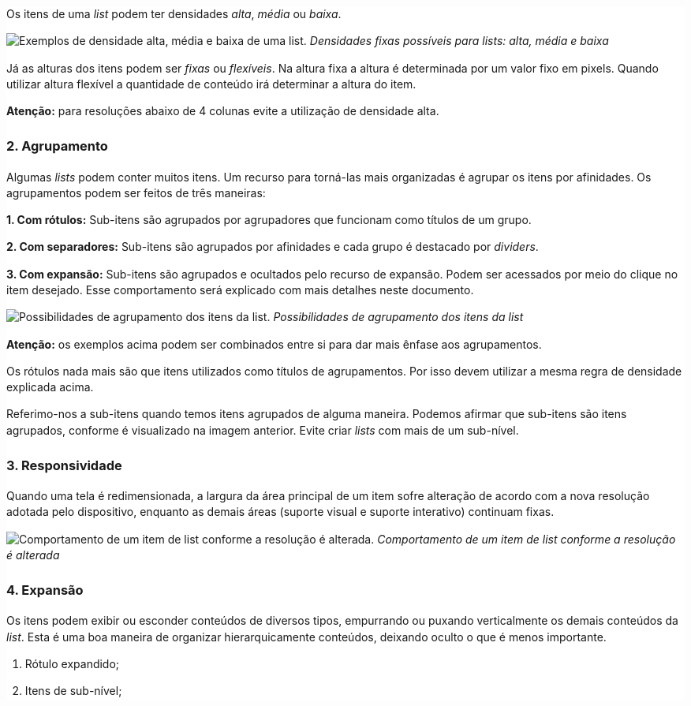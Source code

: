 Os itens de uma *list* podem ter densidades *alta*, *média* ou *baixa*.

![Exemplos de densidade alta, média e baixa de uma list.](imagens/densidades-itens.png)
*Densidades fixas possíveis para lists: alta, média e baixa*

Já as alturas dos itens podem ser *fixas* ou *flexíveis*. Na altura fixa a altura é determinada por um valor fixo em pixels. Quando utilizar altura flexível a quantidade de conteúdo irá determinar a altura do item.

**Atenção:** para resoluções abaixo de 4 colunas evite a utilização de densidade alta.

### 2. Agrupamento

Algumas *lists* podem conter muitos itens. Um recurso para torná-las mais organizadas é agrupar os itens por afinidades. Os agrupamentos podem ser feitos de três maneiras:

**1. Com rótulos:**
Sub-itens são agrupados por agrupadores que funcionam como títulos de um grupo.

**2. Com separadores:**
Sub-itens são agrupados por afinidades e cada grupo é destacado por *dividers*.

**3. Com expansão:**
Sub-itens são agrupados e ocultados pelo recurso de expansão. Podem ser acessados por meio do clique no item desejado. Esse comportamento será explicado com mais detalhes neste documento.

![Possibilidades de agrupamento dos itens da list.](imagens/agrupamento.png)
*Possibilidades de agrupamento dos itens da list*

**Atenção:** os exemplos acima podem ser combinados entre si para dar mais ênfase aos agrupamentos.

Os rótulos nada mais são que itens utilizados como títulos de agrupamentos. Por isso devem utilizar a mesma regra de densidade explicada acima.

Referimo-nos a sub-itens quando temos itens agrupados de alguma maneira. Podemos afirmar que sub-itens são itens agrupados, conforme é visualizado na imagem anterior. Evite criar *lists* com mais de um sub-nível.

### 3. Responsividade

Quando uma tela é redimensionada, a largura da área principal de um item sofre alteração de acordo com a nova resolução adotada pelo dispositivo, enquanto as demais áreas (suporte visual e suporte interativo) continuam fixas.

![Comportamento de um item de list conforme a resolução é alterada.](imagens/responsividade.png)
*Comportamento de um item de list conforme a resolução é alterada*

### 4. Expansão

Os itens podem exibir ou esconder conteúdos de diversos tipos, empurrando ou puxando verticalmente os demais conteúdos da *list*. Esta é uma boa maneira de organizar hierarquicamente conteúdos, deixando oculto o que é menos importante.

1. Rótulo expandido;

2. Itens de sub-nível;
